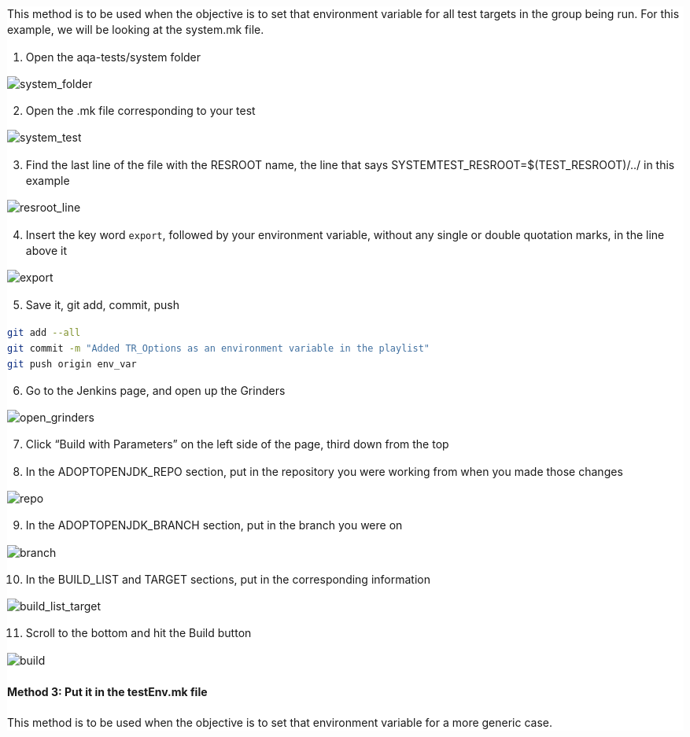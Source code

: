 This method is to be used when the objective is to set that environment variable for all test targets in the group being run. For this example, we will be looking at the system.mk file.

1.	Open the aqa-tests/system folder

 ![system_folder](/doc/diagrams/systemFolder.jpg)

2.	Open the .mk file corresponding to your test

 ![system_test](/doc/diagrams/systemtest.jpg)

3.	Find the last line of the file with the RESROOT name, the line that says SYSTEMTEST_RESROOT=$(TEST_RESROOT)/../ in this example

 ![resroot_line](/doc/diagrams/resrootLine.jpg)

4.	Insert the key word `export`, followed by your environment variable, without any single or double quotation marks, in the line above it

 ![export](/doc/diagrams/export.jpg)

5.	Save it, git add, commit, push

  ``` bash
git add --all
git commit -m "Added TR_Options as an environment variable in the playlist"
git push origin env_var
```

6.	Go to the Jenkins page, and open up the Grinders

 ![open_grinders](/doc/diagrams/openGrinders.jpg)

7.	Click “Build with Parameters” on the left side of the page, third down from the top

8.	In the ADOPTOPENJDK_REPO section, put in the repository you were working from when you made those changes

 ![repo](/doc/diagrams/repo.jpg)

9.	In the ADOPTOPENJDK_BRANCH section, put in the branch you were on

 ![branch](/doc/diagrams/branch.jpg)

10.	In the BUILD_LIST and TARGET sections, put in the corresponding information

 ![build_list_target](/doc/diagrams/buildListTarget.jpg)

11.	Scroll to the bottom and hit the Build button

 ![build](/doc/diagrams/build.jpg)


#### Method 3: Put it in the testEnv.mk file

This method is to be used when the objective is to set that environment variable for a more generic case.
